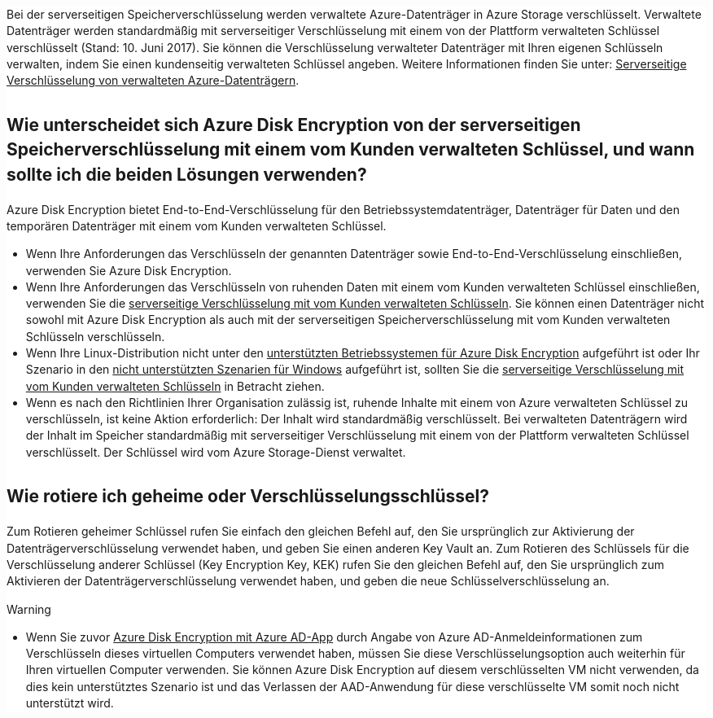 Bei der serverseitigen Speicherverschlüsselung werden verwaltete Azure-Datenträger in Azure Storage verschlüsselt. Verwaltete Datenträger werden standardmäßig mit serverseitiger Verschlüsselung mit einem von der Plattform verwalteten Schlüssel verschlüsselt (Stand: 10. Juni 2017). Sie können die Verschlüsselung verwalteter Datenträger mit Ihren eigenen Schlüsseln verwalten, indem Sie einen kundenseitig verwalteten Schlüssel angeben. Weitere Informationen finden Sie unter: [Serverseitige Verschlüsselung von verwalteten Azure-Datenträgern](disk-encryption.md).
 
## <a name="how-is-azure-disk-encryption-different-from-storage-server-side-encryption-with-customer-managed-key-and-when-should-i-use-each-solution"></a>Wie unterscheidet sich Azure Disk Encryption von der serverseitigen Speicherverschlüsselung mit einem vom Kunden verwalteten Schlüssel, und wann sollte ich die beiden Lösungen verwenden?

Azure Disk Encryption bietet End-to-End-Verschlüsselung für den Betriebssystemdatenträger, Datenträger für Daten und den temporären Datenträger mit einem vom Kunden verwalteten Schlüssel.
- Wenn Ihre Anforderungen das Verschlüsseln der genannten Datenträger sowie End-to-End-Verschlüsselung einschließen, verwenden Sie Azure Disk Encryption. 
- Wenn Ihre Anforderungen das Verschlüsseln von ruhenden Daten mit einem vom Kunden verwalteten Schlüssel einschließen, verwenden Sie die [serverseitige Verschlüsselung mit vom Kunden verwalteten Schlüsseln](disk-encryption.md). Sie können einen Datenträger nicht sowohl mit Azure Disk Encryption als auch mit der serverseitigen Speicherverschlüsselung mit vom Kunden verwalteten Schlüsseln verschlüsseln. 
- Wenn Ihre Linux-Distribution nicht unter den [unterstützten Betriebssystemen für Azure Disk Encryption](disk-encryption-overview.md#supported-operating-systems) aufgeführt ist oder Ihr Szenario in den [nicht unterstützten Szenarien für Windows](disk-encryption-linux.md#unsupported-scenarios) aufgeführt ist, sollten Sie die [serverseitige Verschlüsselung mit vom Kunden verwalteten Schlüsseln](disk-encryption.md) in Betracht ziehen.
- Wenn es nach den Richtlinien Ihrer Organisation zulässig ist, ruhende Inhalte mit einem von Azure verwalteten Schlüssel zu verschlüsseln, ist keine Aktion erforderlich: Der Inhalt wird standardmäßig verschlüsselt. Bei verwalteten Datenträgern wird der Inhalt im Speicher standardmäßig mit serverseitiger Verschlüsselung mit einem von der Plattform verwalteten Schlüssel verschlüsselt. Der Schlüssel wird vom Azure Storage-Dienst verwaltet. 



## <a name="how-do-i-rotate-secrets-or-encryption-keys"></a>Wie rotiere ich geheime oder Verschlüsselungsschlüssel?

Zum Rotieren geheimer Schlüssel rufen Sie einfach den gleichen Befehl auf, den Sie ursprünglich zur Aktivierung der Datenträgerverschlüsselung verwendet haben, und geben Sie einen anderen Key Vault an. Zum Rotieren des Schlüssels für die Verschlüsselung anderer Schlüssel (Key Encryption Key, KEK) rufen Sie den gleichen Befehl auf, den Sie ursprünglich zum Aktivieren der Datenträgerverschlüsselung verwendet haben, und geben die neue Schlüsselverschlüsselung an. 

>[!WARNING]
> - Wenn Sie zuvor [Azure Disk Encryption mit Azure AD-App](disk-encryption-linux-aad.md) durch Angabe von Azure AD-Anmeldeinformationen zum Verschlüsseln dieses virtuellen Computers verwendet haben, müssen Sie diese Verschlüsselungsoption auch weiterhin für Ihren virtuellen Computer verwenden. Sie können Azure Disk Encryption auf diesem verschlüsselten VM nicht verwenden, da dies kein unterstütztes Szenario ist und das Verlassen der AAD-Anwendung für diese verschlüsselte VM somit noch nicht unterstützt wird.
